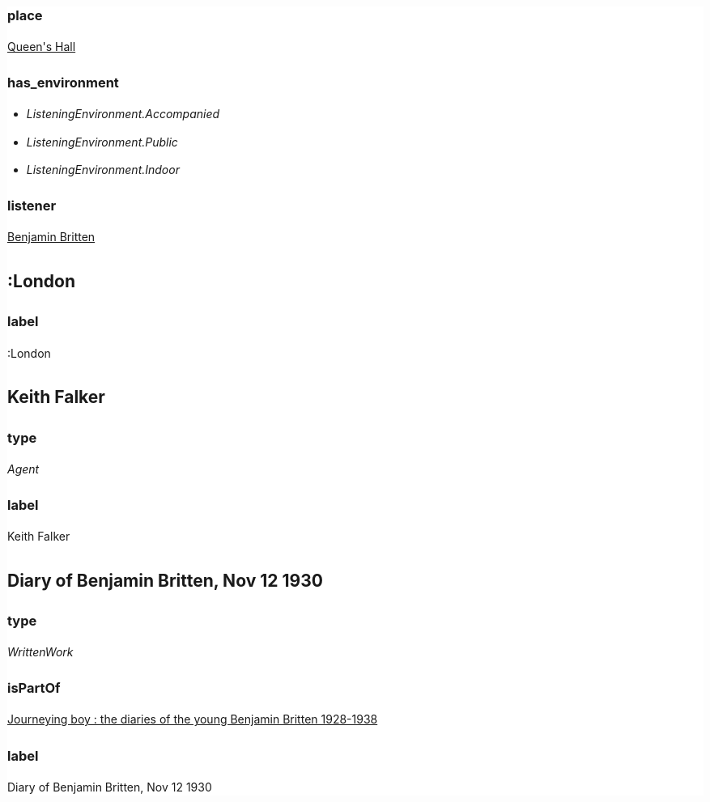 ### place


[Queen's Hall](#Queen's-Hall)

### has_environment

 - *ListeningEnvironment.Accompanied*

 - *ListeningEnvironment.Public*

 - *ListeningEnvironment.Indoor*

### listener


[Benjamin Britten](#Benjamin-Britten)

## :London

### label


:London

## Keith Falker

### type


*Agent*

### label


Keith Falker

## Diary of Benjamin Britten, Nov 12 1930

### type


*WrittenWork*

### isPartOf


[Journeying boy : the diaries of the young Benjamin Britten 1928-1938](#Journeying-boy-the-diaries-of-the-young-Benjamin-Britten-1928-1938)

### label


Diary of Benjamin Britten, Nov 12 1930
